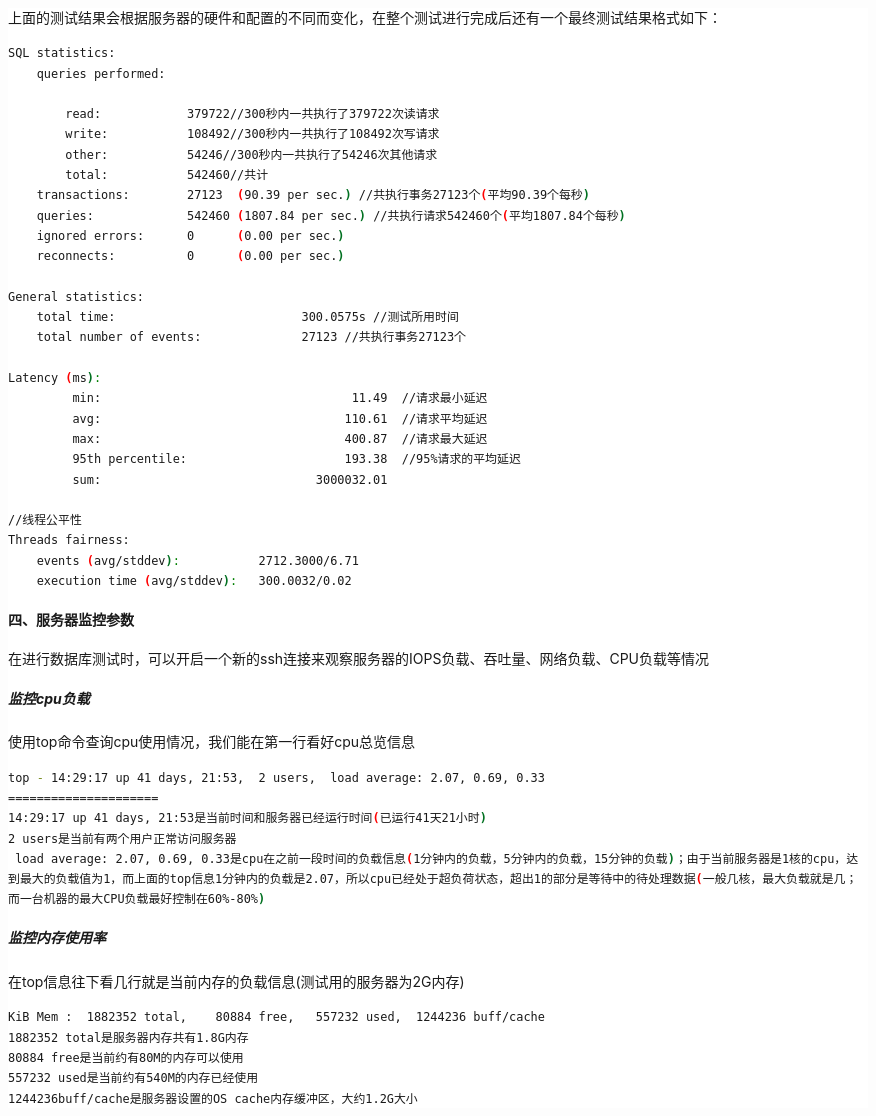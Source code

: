上面的测试结果会根据服务器的硬件和配置的不同而变化，在整个测试进行完成后还有一个最终测试结果格式如下：

```sh
SQL statistics:
    queries performed:
        
        read:            379722//300秒内一共执行了379722次读请求
        write:           108492//300秒内一共执行了108492次写请求
        other:           54246//300秒内一共执行了54246次其他请求
        total:           542460//共计
    transactions:        27123  (90.39 per sec.) //共执行事务27123个(平均90.39个每秒)
    queries:             542460 (1807.84 per sec.) //共执行请求542460个(平均1807.84个每秒)
    ignored errors:      0      (0.00 per sec.)
    reconnects:          0      (0.00 per sec.)

General statistics:
    total time:                          300.0575s //测试所用时间
    total number of events:              27123 //共执行事务27123个

Latency (ms):
         min:                                   11.49  //请求最小延迟
         avg:                                  110.61  //请求平均延迟
         max:                                  400.87  //请求最大延迟
         95th percentile:                      193.38  //95%请求的平均延迟
         sum:                              3000032.01

//线程公平性
Threads fairness:
    events (avg/stddev):           2712.3000/6.71
    execution time (avg/stddev):   300.0032/0.02

```

#### 四、服务器监控参数

在进行数据库测试时，可以开启一个新的ssh连接来观察服务器的IOPS负载、吞吐量、网络负载、CPU负载等情况

##### 监控cpu负载

使用top命令查询cpu使用情况，我们能在第一行看好cpu总览信息

```sh
top - 14:29:17 up 41 days, 21:53,  2 users,  load average: 2.07, 0.69, 0.33
=====================
14:29:17 up 41 days, 21:53是当前时间和服务器已经运行时间(已运行41天21小时)
2 users是当前有两个用户正常访问服务器
 load average: 2.07, 0.69, 0.33是cpu在之前一段时间的负载信息(1分钟内的负载，5分钟内的负载，15分钟的负载)；由于当前服务器是1核的cpu，达到最大的负载值为1，而上面的top信息1分钟内的负载是2.07，所以cpu已经处于超负荷状态，超出1的部分是等待中的待处理数据(一般几核，最大负载就是几；而一台机器的最大CPU负载最好控制在60%-80%)
```

##### 监控内存使用率

在top信息往下看几行就是当前内存的负载信息(测试用的服务器为2G内存)

```
KiB Mem :  1882352 total,    80884 free,   557232 used,  1244236 buff/cache
1882352 total是服务器内存共有1.8G内存
80884 free是当前约有80M的内存可以使用
557232 used是当前约有540M的内存已经使用
1244236buff/cache是服务器设置的OS cache内存缓冲区，大约1.2G大小
```
